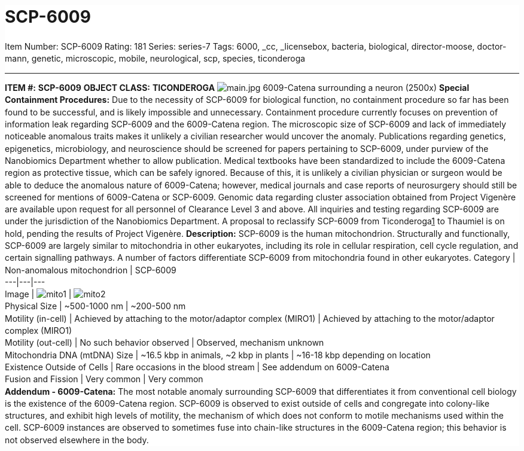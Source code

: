 # SCP-6009
Item Number: SCP-6009
Rating: 181
Series: series-7
Tags: 6000, _cc, _licensebox, bacteria, biological, director-moose, doctor-mann, genetic, microscopic, mobile, neurological, scp, species, ticonderoga

---

**ITEM #:**
**SCP-6009**
**OBJECT CLASS:**
**TICONDEROGA**
![main.jpg](http://scp-wiki.wdfiles.com/local--files/scp-6009/main.jpg)
6009-Catena surrounding a neuron (2500x)
**Special Containment Procedures:** Due to the necessity of SCP-6009 for biological function, no containment procedure so far has been found to be successful, and is likely impossible and unnecessary. Containment procedure currently focuses on prevention of information leak regarding SCP-6009 and the 6009-Catena region.
The microscopic size of SCP-6009 and lack of immediately noticeable anomalous traits makes it unlikely a civilian researcher would uncover the anomaly. Publications regarding genetics, epigenetics, microbiology, and neuroscience should be screened for papers pertaining to SCP-6009, under purview of the Nanobiomics Department whether to allow publication.
Medical textbooks have been standardized to include the 6009-Catena region as protective tissue, which can be safely ignored. Because of this, it is unlikely a civilian physician or surgeon would be able to deduce the anomalous nature of 6009-Catena; however, medical journals and case reports of neurosurgery should still be screened for mentions of 6009-Catena or SCP-6009.
Genomic data regarding cluster association obtained from Project Vigenère are available upon request for all personnel of Clearance Level 3 and above. All inquiries and testing regarding SCP-6009 are under the jurisdiction of the Nanobiomics Department.
A proposal to reclassify SCP-6009 from Ticonderoga[1](javascript:;) to Thaumiel is on hold, pending the results of Project Vigenère.
**Description:** SCP-6009 is the human mitochondrion.
Structurally and functionally, SCP-6009 are largely similar to mitochondria in other eukaryotes, including its role in cellular respiration, cell cycle regulation, and certain signalling pathways. A number of factors differentiate SCP-6009 from mitochondria found in other eukaryotes.
Category | Non-anomalous mitochondrion | SCP-6009  
---|---|---  
Image | ![mito1](http://scp-wiki.wdfiles.com/local--files/scp-6009/mito1) | ![mito2](http://scp-wiki.wdfiles.com/local--files/scp-6009/mito2)  
Physical Size | ~500-1000 nm | ~200-500 nm  
Motility (in-cell) | Achieved by attaching to the motor/adaptor complex (MIRO1) | Achieved by attaching to the motor/adaptor complex (MIRO1)  
Motility (out-cell) | No such behavior observed | Observed, mechanism unknown  
Mitochondria DNA (mtDNA) Size | ~16.5 kbp in animals, ~2 kbp in plants | ~16-18 kbp depending on location  
Existence Outside of Cells | Rare occasions in the blood stream | See addendum on 6009-Catena  
Fusion and Fission | Very common | Very common  
**Addendum - 6009-Catena:** The most notable anomaly surrounding SCP-6009 that differentiates it from conventional cell biology is the existence of the 6009-Catena region. SCP-6009 is observed to exist outside of cells and congregate into colony-like structures, and exhibit high levels of motility, the mechanism of which does not conform to motile mechanisms used within the cell. SCP-6009 instances are observed to sometimes fuse into chain-like structures in the 6009-Catena region; this behavior is not observed elsewhere in the body.